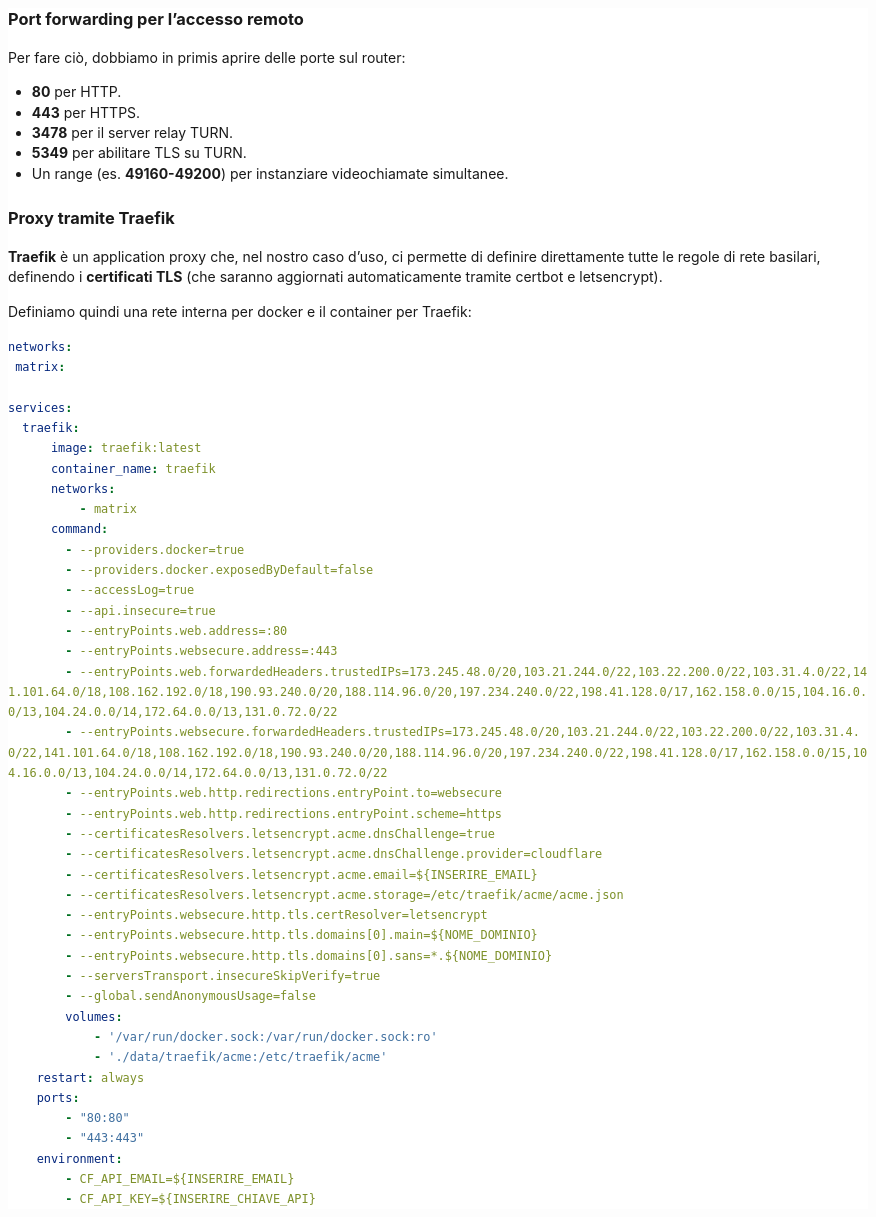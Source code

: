 ### Port forwarding per l’accesso remoto

Per fare ciò, dobbiamo in primis aprire delle porte sul router:

- **80** per HTTP.
- **443** per HTTPS.
- **3478** per il server relay TURN.
- **5349** per abilitare TLS su TURN.
- Un range (es. **49160-49200**) per instanziare videochiamate simultanee.

### Proxy tramite Traefik

**Traefik** è un application proxy che, nel nostro caso d’uso, ci permette di definire direttamente tutte le regole di rete basilari, definendo i **certificati TLS** (che saranno aggiornati automaticamente tramite certbot e letsencrypt).

Definiamo quindi una rete interna per docker e il container per Traefik:

```yaml
networks:  
 matrix:

services:
  traefik:    
	  image: traefik:latest    
	  container_name: traefik    
	  networks:      
		  - matrix
	  command:
	    - --providers.docker=true      
	    - --providers.docker.exposedByDefault=false      
	    - --accessLog=true      
	    - --api.insecure=true      
	    - --entryPoints.web.address=:80      
	    - --entryPoints.websecure.address=:443      
	    - --entryPoints.web.forwardedHeaders.trustedIPs=173.245.48.0/20,103.21.244.0/22,103.22.200.0/22,103.31.4.0/22,141.101.64.0/18,108.162.192.0/18,190.93.240.0/20,188.114.96.0/20,197.234.240.0/22,198.41.128.0/17,162.158.0.0/15,104.16.0.0/13,104.24.0.0/14,172.64.0.0/13,131.0.72.0/22      
	    - --entryPoints.websecure.forwardedHeaders.trustedIPs=173.245.48.0/20,103.21.244.0/22,103.22.200.0/22,103.31.4.0/22,141.101.64.0/18,108.162.192.0/18,190.93.240.0/20,188.114.96.0/20,197.234.240.0/22,198.41.128.0/17,162.158.0.0/15,104.16.0.0/13,104.24.0.0/14,172.64.0.0/13,131.0.72.0/22      
	    - --entryPoints.web.http.redirections.entryPoint.to=websecure      
	    - --entryPoints.web.http.redirections.entryPoint.scheme=https      
	    - --certificatesResolvers.letsencrypt.acme.dnsChallenge=true      
	    - --certificatesResolvers.letsencrypt.acme.dnsChallenge.provider=cloudflare      
	    - --certificatesResolvers.letsencrypt.acme.email=${INSERIRE_EMAIL}      
	    - --certificatesResolvers.letsencrypt.acme.storage=/etc/traefik/acme/acme.json      
	    - --entryPoints.websecure.http.tls.certResolver=letsencrypt      
	    - --entryPoints.websecure.http.tls.domains[0].main=${NOME_DOMINIO}      
	    - --entryPoints.websecure.http.tls.domains[0].sans=*.${NOME_DOMINIO}      
	    - --serversTransport.insecureSkipVerify=true      
	    - --global.sendAnonymousUsage=false    
		volumes:      
			- '/var/run/docker.sock:/var/run/docker.sock:ro'      
			- './data/traefik/acme:/etc/traefik/acme'
    restart: always    
    ports:      
	    - "80:80"      
	    - "443:443"      
    environment:      
	    - CF_API_EMAIL=${INSERIRE_EMAIL}      
	    - CF_API_KEY=${INSERIRE_CHIAVE_API}
```
